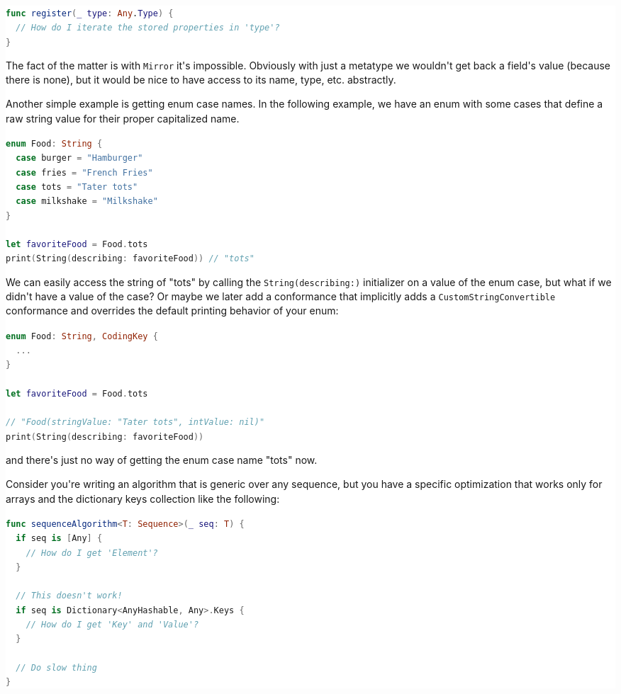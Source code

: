 ```swift
func register(_ type: Any.Type) {
  // How do I iterate the stored properties in 'type'?
}
```

The fact of the matter is with `Mirror` it's impossible. Obviously with just a
metatype we wouldn't get back a field's value (because there is none), but it
would be nice to have access to its name, type, etc. abstractly.

Another simple example is getting enum case names. In the following example, we
have an enum with some cases that define a raw string value for their proper
capitalized name.

```swift
enum Food: String {
  case burger = "Hamburger"
  case fries = "French Fries"
  case tots = "Tater tots"
  case milkshake = "Milkshake"
}

let favoriteFood = Food.tots
print(String(describing: favoriteFood)) // "tots"
```

We can easily access the string of "tots" by calling the `String(describing:)`
initializer on a value of the enum case, but what if we didn't have a value of
the case? Or maybe we later add a conformance that implicitly adds a
`CustomStringConvertible` conformance and overrides the default printing
behavior of your enum:

```swift
enum Food: String, CodingKey {
  ...
}

let favoriteFood = Food.tots

// "Food(stringValue: "Tater tots", intValue: nil)"
print(String(describing: favoriteFood))
```

and there's just no way of getting the enum case name "tots" now.

Consider you're writing an algorithm that is generic over any sequence, but you
have a specific optimization that works only for arrays and the dictionary keys
collection like the following:

```swift
func sequenceAlgorithm<T: Sequence>(_ seq: T) {
  if seq is [Any] {
    // How do I get 'Element'?
  }

  // This doesn't work!
  if seq is Dictionary<AnyHashable, Any>.Keys {
    // How do I get 'Key' and 'Value'?
  }

  // Do slow thing
}
```
